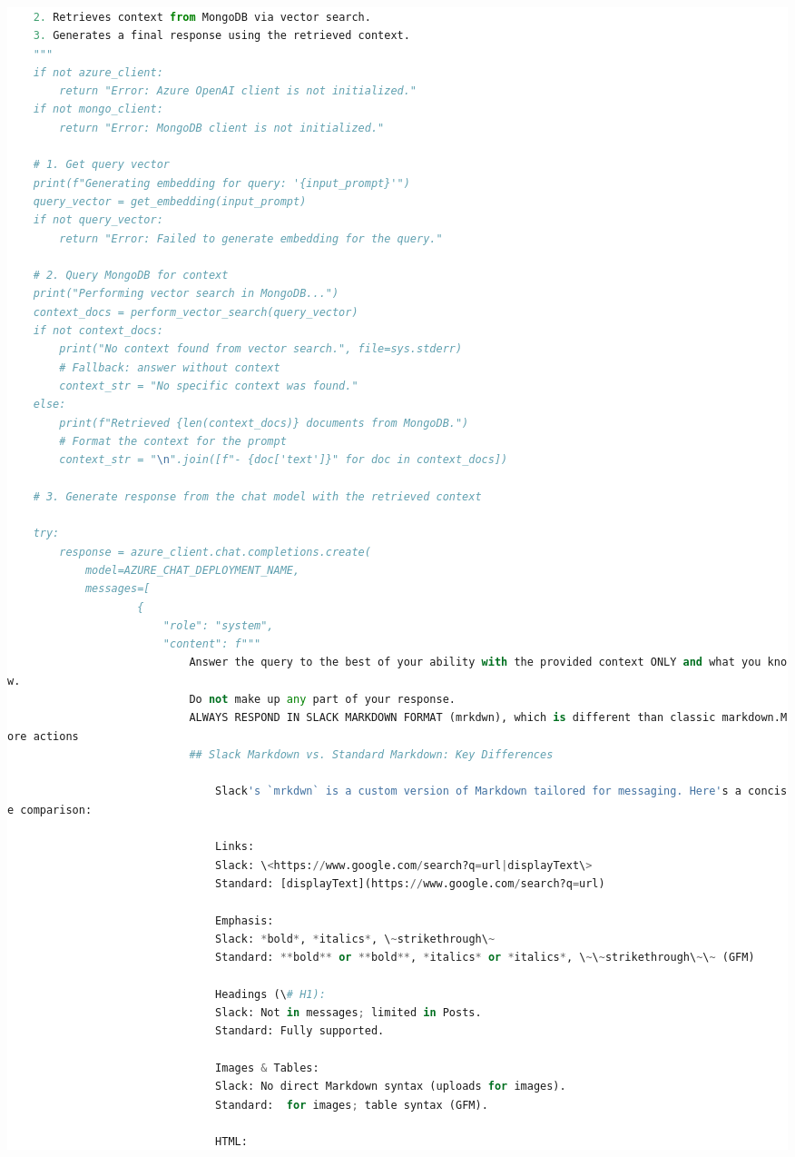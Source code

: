 ```python
    2. Retrieves context from MongoDB via vector search.
    3. Generates a final response using the retrieved context.
    """
    if not azure_client:
        return "Error: Azure OpenAI client is not initialized."
    if not mongo_client:
        return "Error: MongoDB client is not initialized."

    # 1. Get query vector
    print(f"Generating embedding for query: '{input_prompt}'")
    query_vector = get_embedding(input_prompt)
    if not query_vector:
        return "Error: Failed to generate embedding for the query."

    # 2. Query MongoDB for context
    print("Performing vector search in MongoDB...")
    context_docs = perform_vector_search(query_vector)
    if not context_docs:
        print("No context found from vector search.", file=sys.stderr)
        # Fallback: answer without context
        context_str = "No specific context was found."
    else:
        print(f"Retrieved {len(context_docs)} documents from MongoDB.")
        # Format the context for the prompt
        context_str = "\n".join([f"- {doc['text']}" for doc in context_docs])

    # 3. Generate response from the chat model with the retrieved context
    
    try:
        response = azure_client.chat.completions.create(
            model=AZURE_CHAT_DEPLOYMENT_NAME,
            messages=[
                    {
                        "role": "system",
                        "content": f"""
                            Answer the query to the best of your ability with the provided context ONLY and what you know.
                            Do not make up any part of your response.
                            ALWAYS RESPOND IN SLACK MARKDOWN FORMAT (mrkdwn), which is different than classic markdown.More actions
                            ## Slack Markdown vs. Standard Markdown: Key Differences

                                Slack's `mrkdwn` is a custom version of Markdown tailored for messaging. Here's a concise comparison:

                                Links:
                                Slack: \<https://www.google.com/search?q=url|displayText\>
                                Standard: [displayText](https://www.google.com/search?q=url)

                                Emphasis:
                                Slack: *bold*, *italics*, \~strikethrough\~
                                Standard: **bold** or **bold**, *italics* or *italics*, \~\~strikethrough\~\~ (GFM)

                                Headings (\# H1):
                                Slack: Not in messages; limited in Posts.
                                Standard: Fully supported.

                                Images & Tables:
                                Slack: No direct Markdown syntax (uploads for images).
                                Standard:  for images; table syntax (GFM).

                                HTML:
```